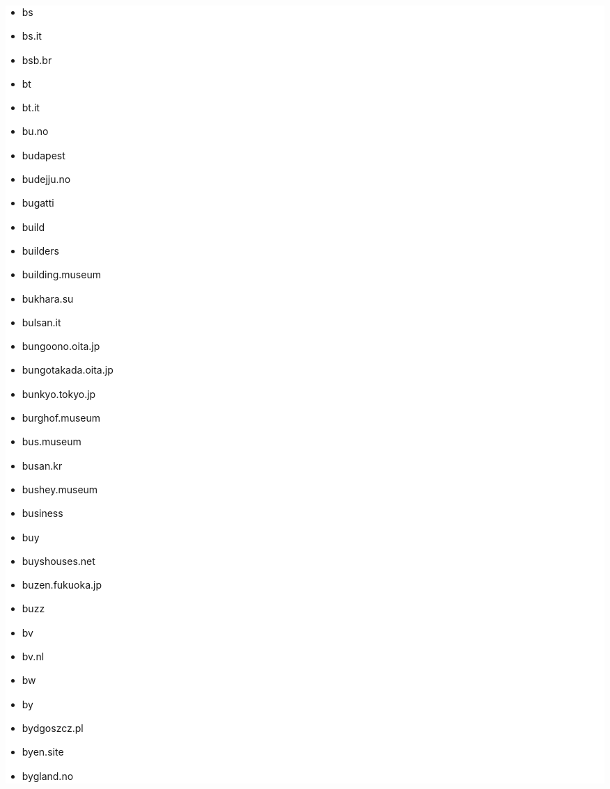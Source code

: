 * bs

* bs.it

* bsb.br

* bt

* bt.it

* bu.no

* budapest

* budejju.no

* bugatti

* build

* builders

* building.museum

* bukhara.su

* bulsan.it

* bungoono.oita.jp

* bungotakada.oita.jp

* bunkyo.tokyo.jp

* burghof.museum

* bus.museum

* busan.kr

* bushey.museum

* business

* buy

* buyshouses.net

* buzen.fukuoka.jp

* buzz

* bv

* bv.nl

* bw

* by

* bydgoszcz.pl

* byen.site

* bygland.no
